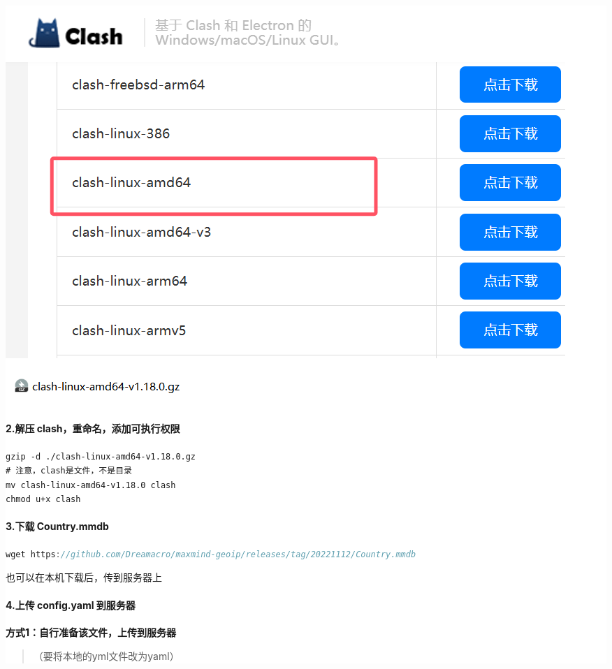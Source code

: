 ![image-20241030011550568](./assets/Linux/image-20241030011550568.png)

![image-20241030011624266](./assets/Linux/image-20241030011624266.png)

#### 2.解压 clash，重命名，添加可执行权限

```shell
gzip -d ./clash-linux-amd64-v1.18.0.gz
# 注意，clash是文件，不是目录
mv clash-linux-amd64-v1.18.0 clash
chmod u+x clash
```

#### 3.下载 Country.mmdb

```js
wget https://github.com/Dreamacro/maxmind-geoip/releases/tag/20221112/Country.mmdb
```

也可以在本机下载后，传到服务器上

#### 4.上传 config.yaml 到服务器

**方式1：自行准备该文件，上传到服务器**

> （要将本地的yml文件改为yaml）
